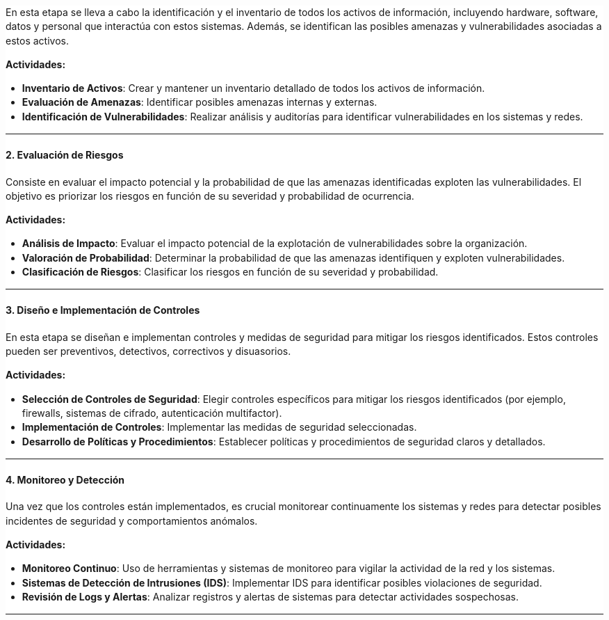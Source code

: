 En esta etapa se lleva a cabo la identificación y el inventario de todos los activos de información, incluyendo hardware, software, datos y personal que interactúa con estos sistemas. Además, se identifican las posibles amenazas y vulnerabilidades asociadas a estos activos.

**Actividades:**
- **Inventario de Activos**: Crear y mantener un inventario detallado de todos los activos de información.
- **Evaluación de Amenazas**: Identificar posibles amenazas internas y externas.
- **Identificación de Vulnerabilidades**: Realizar análisis y auditorías para identificar vulnerabilidades en los sistemas y redes.

---

#### 2. **Evaluación de Riesgos**
Consiste en evaluar el impacto potencial y la probabilidad de que las amenazas identificadas exploten las vulnerabilidades. El objetivo es priorizar los riesgos en función de su severidad y probabilidad de ocurrencia.

**Actividades:**
- **Análisis de Impacto**: Evaluar el impacto potencial de la explotación de vulnerabilidades sobre la organización.
- **Valoración de Probabilidad**: Determinar la probabilidad de que las amenazas identifiquen y exploten vulnerabilidades.
- **Clasificación de Riesgos**: Clasificar los riesgos en función de su severidad y probabilidad.

---

#### 3. **Diseño e Implementación de Controles**
En esta etapa se diseñan e implementan controles y medidas de seguridad para mitigar los riesgos identificados. Estos controles pueden ser preventivos, detectivos, correctivos y disuasorios.

**Actividades:**
- **Selección de Controles de Seguridad**: Elegir controles específicos para mitigar los riesgos identificados (por ejemplo, firewalls, sistemas de cifrado, autenticación multifactor).
- **Implementación de Controles**: Implementar las medidas de seguridad seleccionadas.
- **Desarrollo de Políticas y Procedimientos**: Establecer políticas y procedimientos de seguridad claros y detallados.

---

#### 4. **Monitoreo y Detección**
Una vez que los controles están implementados, es crucial monitorear continuamente los sistemas y redes para detectar posibles incidentes de seguridad y comportamientos anómalos.

**Actividades:**
- **Monitoreo Continuo**: Uso de herramientas y sistemas de monitoreo para vigilar la actividad de la red y los sistemas.
- **Sistemas de Detección de Intrusiones (IDS)**: Implementar IDS para identificar posibles violaciones de seguridad.
- **Revisión de Logs y Alertas**: Analizar registros y alertas de sistemas para detectar actividades sospechosas.

---
